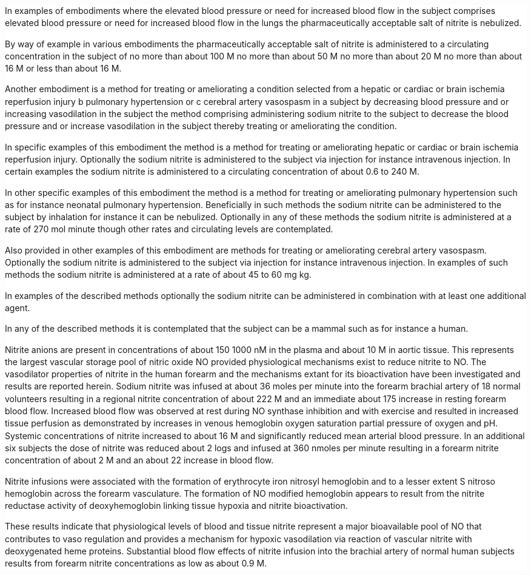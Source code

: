 In examples of embodiments where the elevated blood pressure or need for increased blood flow in the subject comprises elevated blood pressure or need for increased blood flow in the lungs the pharmaceutically acceptable salt of nitrite is nebulized.

By way of example in various embodiments the pharmaceutically acceptable salt of nitrite is administered to a circulating concentration in the subject of no more than about 100 M no more than about 50 M no more than about 20 M no more than about 16 M or less than about 16 M.

Another embodiment is a method for treating or ameliorating a condition selected from a hepatic or cardiac or brain ischemia reperfusion injury b pulmonary hypertension or c cerebral artery vasospasm in a subject by decreasing blood pressure and or increasing vasodilation in the subject the method comprising administering sodium nitrite to the subject to decrease the blood pressure and or increase vasodilation in the subject thereby treating or ameliorating the condition.

In specific examples of this embodiment the method is a method for treating or ameliorating hepatic or cardiac or brain ischemia reperfusion injury. Optionally the sodium nitrite is administered to the subject via injection for instance intravenous injection. In certain examples the sodium nitrite is administered to a circulating concentration of about 0.6 to 240 M.

In other specific examples of this embodiment the method is a method for treating or ameliorating pulmonary hypertension such as for instance neonatal pulmonary hypertension. Beneficially in such methods the sodium nitrite can be administered to the subject by inhalation for instance it can be nebulized. Optionally in any of these methods the sodium nitrite is administered at a rate of 270 mol minute though other rates and circulating levels are contemplated.

Also provided in other examples of this embodiment are methods for treating or ameliorating cerebral artery vasospasm. Optionally the sodium nitrite is administered to the subject via injection for instance intravenous injection. In examples of such methods the sodium nitrite is administered at a rate of about 45 to 60 mg kg.

In examples of the described methods optionally the sodium nitrite can be administered in combination with at least one additional agent.

In any of the described methods it is contemplated that the subject can be a mammal such as for instance a human.

Nitrite anions are present in concentrations of about 150 1000 nM in the plasma and about 10 M in aortic tissue. This represents the largest vascular storage pool of nitric oxide NO provided physiological mechanisms exist to reduce nitrite to NO. The vasodilator properties of nitrite in the human forearm and the mechanisms extant for its bioactivation have been investigated and results are reported herein. Sodium nitrite was infused at about 36 moles per minute into the forearm brachial artery of 18 normal volunteers resulting in a regional nitrite concentration of about 222 M and an immediate about 175 increase in resting forearm blood flow. Increased blood flow was observed at rest during NO synthase inhibition and with exercise and resulted in increased tissue perfusion as demonstrated by increases in venous hemoglobin oxygen saturation partial pressure of oxygen and pH. Systemic concentrations of nitrite increased to about 16 M and significantly reduced mean arterial blood pressure. In an additional six subjects the dose of nitrite was reduced about 2 logs and infused at 360 nmoles per minute resulting in a forearm nitrite concentration of about 2 M and an about 22 increase in blood flow.

Nitrite infusions were associated with the formation of erythrocyte iron nitrosyl hemoglobin and to a lesser extent S nitroso hemoglobin across the forearm vasculature. The formation of NO modified hemoglobin appears to result from the nitrite reductase activity of deoxyhemoglobin linking tissue hypoxia and nitrite bioactivation.

These results indicate that physiological levels of blood and tissue nitrite represent a major bioavailable pool of NO that contributes to vaso regulation and provides a mechanism for hypoxic vasodilation via reaction of vascular nitrite with deoxygenated heme proteins. Substantial blood flow effects of nitrite infusion into the brachial artery of normal human subjects results from forearm nitrite concentrations as low as about 0.9 M.
